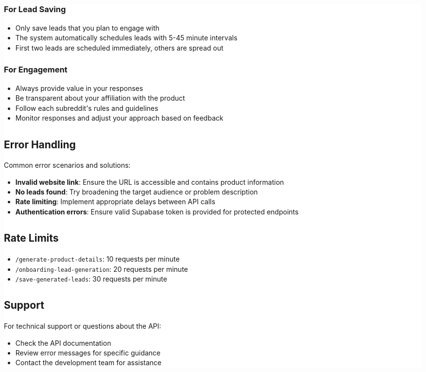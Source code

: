 ### For Lead Saving
- Only save leads that you plan to engage with
- The system automatically schedules leads with 5-45 minute intervals
- First two leads are scheduled immediately, others are spread out

### For Engagement
- Always provide value in your responses
- Be transparent about your affiliation with the product
- Follow each subreddit's rules and guidelines
- Monitor responses and adjust your approach based on feedback

## Error Handling

Common error scenarios and solutions:

- **Invalid website link**: Ensure the URL is accessible and contains product information
- **No leads found**: Try broadening the target audience or problem description
- **Rate limiting**: Implement appropriate delays between API calls
- **Authentication errors**: Ensure valid Supabase token is provided for protected endpoints

## Rate Limits

- `/generate-product-details`: 10 requests per minute
- `/onboarding-lead-generation`: 20 requests per minute
- `/save-generated-leads`: 30 requests per minute

## Support

For technical support or questions about the API:
- Check the API documentation
- Review error messages for specific guidance
- Contact the development team for assistance
